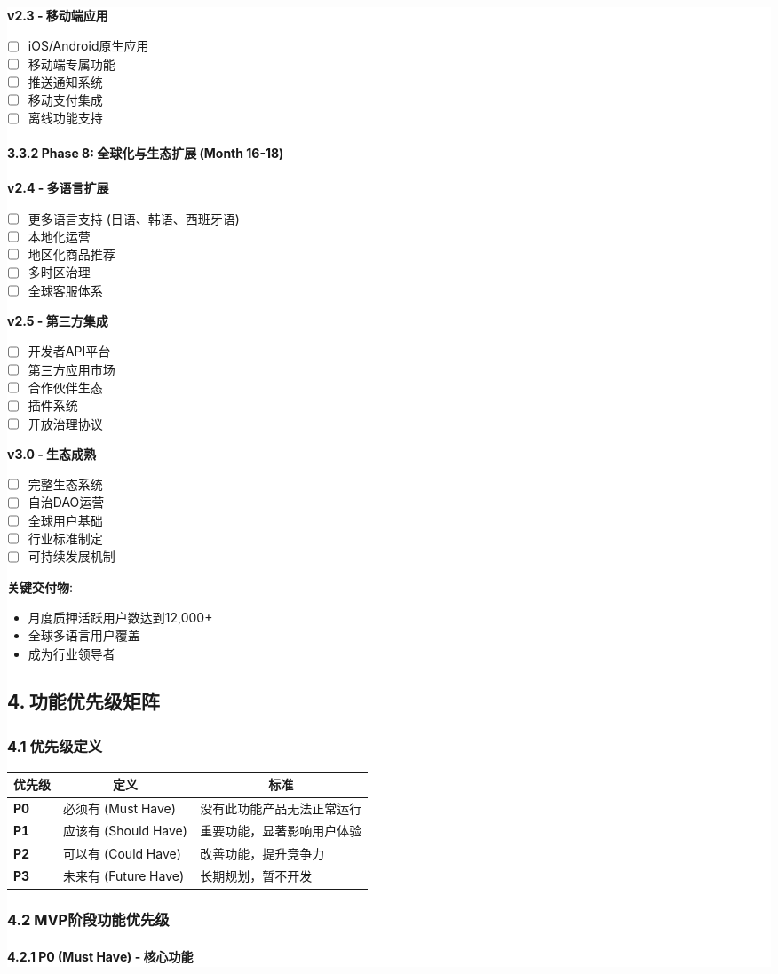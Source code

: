 **v2.3 - 移动端应用**
- [ ] iOS/Android原生应用
- [ ] 移动端专属功能
- [ ] 推送通知系统
- [ ] 移动支付集成
- [ ] 离线功能支持

#### 3.3.2 Phase 8: 全球化与生态扩展 (Month 16-18)

**v2.4 - 多语言扩展**
- [ ] 更多语言支持 (日语、韩语、西班牙语)
- [ ] 本地化运营
- [ ] 地区化商品推荐
- [ ] 多时区治理
- [ ] 全球客服体系

**v2.5 - 第三方集成**
- [ ] 开发者API平台
- [ ] 第三方应用市场
- [ ] 合作伙伴生态
- [ ] 插件系统
- [ ] 开放治理协议

**v3.0 - 生态成熟**
- [ ] 完整生态系统
- [ ] 自治DAO运营
- [ ] 全球用户基础
- [ ] 行业标准制定
- [ ] 可持续发展机制

**关键交付物**:
- 月度质押活跃用户数达到12,000+
- 全球多语言用户覆盖
- 成为行业领导者

## 4. 功能优先级矩阵

### 4.1 优先级定义

| 优先级 | 定义 | 标准 |
|--------|------|------|
| **P0** | 必须有 (Must Have) | 没有此功能产品无法正常运行 |
| **P1** | 应该有 (Should Have) | 重要功能，显著影响用户体验 |
| **P2** | 可以有 (Could Have) | 改善功能，提升竞争力 |
| **P3** | 未来有 (Future Have) | 长期规划，暂不开发 |

### 4.2 MVP阶段功能优先级

#### 4.2.1 P0 (Must Have) - 核心功能
